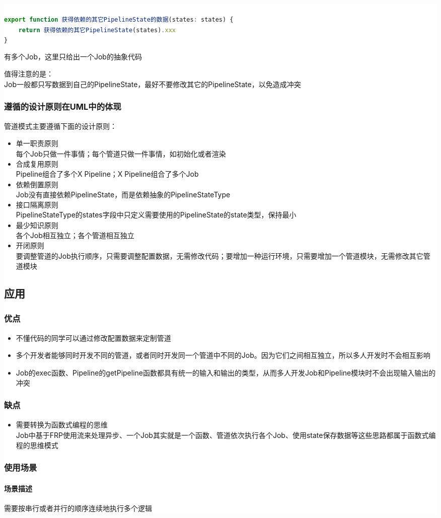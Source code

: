 ```ts

export function 获得依赖的其它PipelineState的数据(states: states) {
    return 获得依赖的其它PipelineState(states).xxx
}
```

有多个Job，这里只给出一个Job的抽象代码

值得注意的是：  
Job一般都只写数据到自己的PipelineState，最好不要修改其它的PipelineState，以免造成冲突


### 遵循的设计原则在UML中的体现

管道模式主要遵循下面的设计原则：

- 单一职责原则  
每个Job只做一件事情；每个管道只做一件事情，如初始化或者渲染
- 合成复用原则  
Pipeline组合了多个X Pipeline；X Pipeline组合了多个Job
- 依赖倒置原则  
Job没有直接依赖PipelineState，而是依赖抽象的PipelineStateType
- 接口隔离原则  
PipelineStateType的states字段中只定义需要使用的PipelineState的state类型，保持最小
- 最少知识原则  
各个Job相互独立；各个管道相互独立
- 开闭原则  
要调整管道的Job执行顺序，只需要调整配置数据，无需修改代码；要增加一种运行环境，只需要增加一个管道模块，无需修改其它管道模块


## 应用

### 优点

- 不懂代码的同学可以通过修改配置数据来定制管道

- 多个开发者能够同时开发不同的管道，或者同时开发同一个管道中不同的Job。因为它们之间相互独立，所以多人开发时不会相互影响

- Job的exec函数、Pipeline的getPipeline函数都具有统一的输入和输出的类型，从而多人开发Job和Pipeline模块时不会出现输入输出的冲突


### 缺点

- 需要转换为函数式编程的思维  
Job中基于FRP使用流来处理异步、一个Job其实就是一个函数、管道依次执行各个Job、使用state保存数据等这些思路都属于函数式编程的思维模式


### 使用场景



#### 场景描述



需要按串行或者并行的顺序连续地执行多个逻辑
